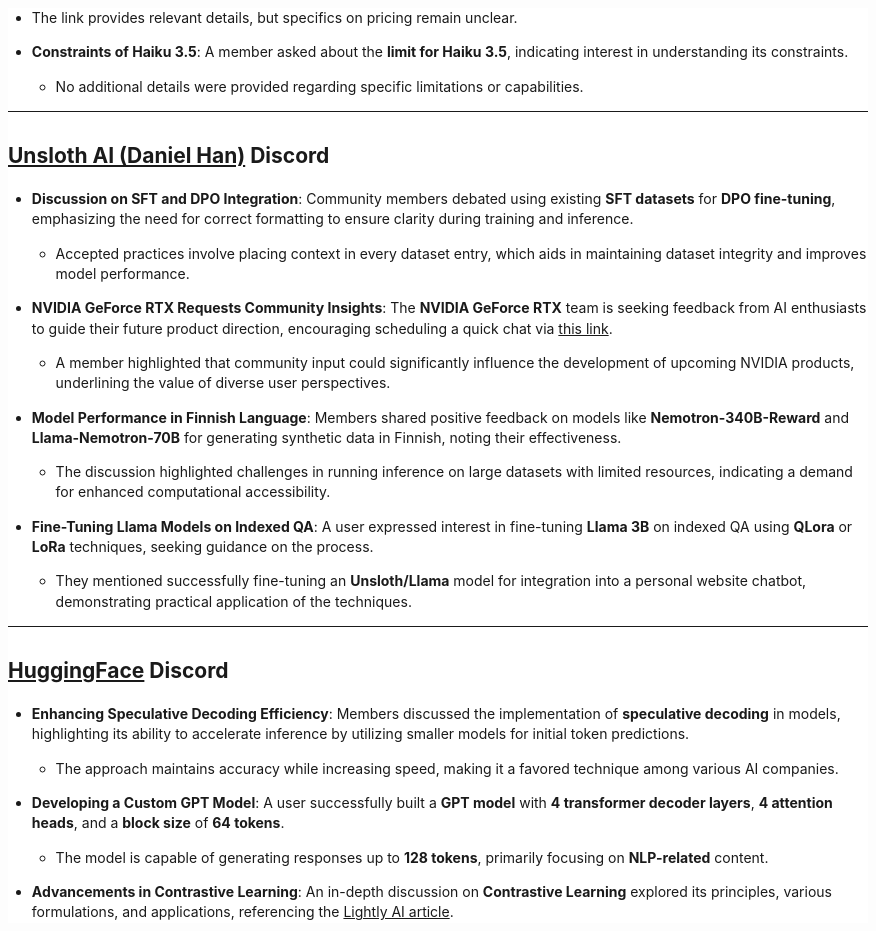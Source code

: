   - The link provides relevant details, but specifics on pricing remain unclear.
- **Constraints of Haiku 3.5**: A member asked about the **limit for Haiku 3.5**, indicating interest in understanding its constraints.
  
  - No additional details were provided regarding specific limitations or capabilities.

 

---

## [Unsloth AI (Daniel Han)](https://discord.com/channels/1179035537009545276) Discord

- **Discussion on SFT and DPO Integration**: Community members debated using existing **SFT datasets** for **DPO fine-tuning**, emphasizing the need for correct formatting to ensure clarity during training and inference.
  
  - Accepted practices involve placing context in every dataset entry, which aids in maintaining dataset integrity and improves model performance.
- **NVIDIA GeForce RTX Requests Community Insights**: The **NVIDIA GeForce RTX** team is seeking feedback from AI enthusiasts to guide their future product direction, encouraging scheduling a quick chat via [this link](https://calendly.com/aslisabanci-01-nvidia/10min).
  
  - A member highlighted that community input could significantly influence the development of upcoming NVIDIA products, underlining the value of diverse user perspectives.
- **Model Performance in Finnish Language**: Members shared positive feedback on models like **Nemotron-340B-Reward** and **Llama-Nemotron-70B** for generating synthetic data in Finnish, noting their effectiveness.
  
  - The discussion highlighted challenges in running inference on large datasets with limited resources, indicating a demand for enhanced computational accessibility.
- **Fine-Tuning Llama Models on Indexed QA**: A user expressed interest in fine-tuning **Llama 3B** on indexed QA using **QLora** or **LoRa** techniques, seeking guidance on the process.
  
  - They mentioned successfully fine-tuning an **Unsloth/Llama** model for integration into a personal website chatbot, demonstrating practical application of the techniques.

 

---

## [HuggingFace](https://discord.com/channels/879548962464493619) Discord

- **Enhancing Speculative Decoding Efficiency**: Members discussed the implementation of **speculative decoding** in models, highlighting its ability to accelerate inference by utilizing smaller models for initial token predictions.
  
  - The approach maintains accuracy while increasing speed, making it a favored technique among various AI companies.
- **Developing a Custom GPT Model**: A user successfully built a **GPT model** with **4 transformer decoder layers**, **4 attention heads**, and a **block size** of **64 tokens**.
  
  - The model is capable of generating responses up to **128 tokens**, primarily focusing on **NLP-related** content.
- **Advancements in Contrastive Learning**: An in-depth discussion on **Contrastive Learning** explored its principles, various formulations, and applications, referencing the [Lightly AI article](https://www.lightly.ai/post/brief-introduction-to-contrastive-learning).
  